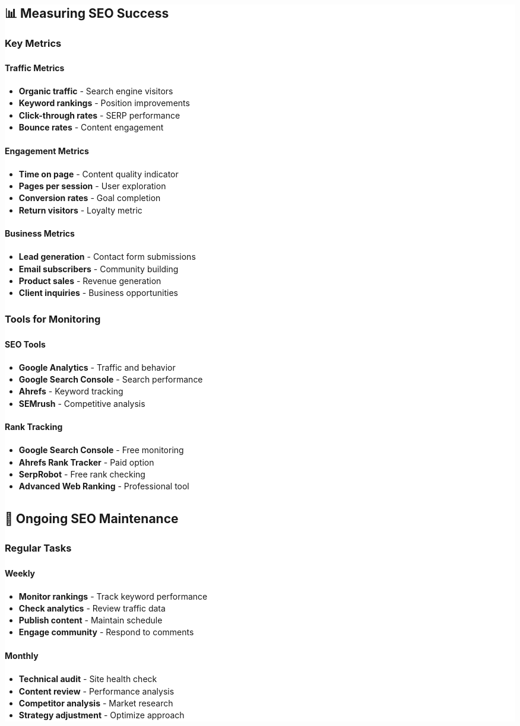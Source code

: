 ## 📊 Measuring SEO Success

### Key Metrics

#### Traffic Metrics
- **Organic traffic** - Search engine visitors
- **Keyword rankings** - Position improvements
- **Click-through rates** - SERP performance
- **Bounce rates** - Content engagement

#### Engagement Metrics
- **Time on page** - Content quality indicator
- **Pages per session** - User exploration
- **Conversion rates** - Goal completion
- **Return visitors** - Loyalty metric

#### Business Metrics
- **Lead generation** - Contact form submissions
- **Email subscribers** - Community building
- **Product sales** - Revenue generation
- **Client inquiries** - Business opportunities

### Tools for Monitoring

#### SEO Tools
- **Google Analytics** - Traffic and behavior
- **Google Search Console** - Search performance
- **Ahrefs** - Keyword tracking
- **SEMrush** - Competitive analysis

#### Rank Tracking
- **Google Search Console** - Free monitoring
- **Ahrefs Rank Tracker** - Paid option
- **SerpRobot** - Free rank checking
- **Advanced Web Ranking** - Professional tool

## 🔄 Ongoing SEO Maintenance

### Regular Tasks

#### Weekly
- **Monitor rankings** - Track keyword performance
- **Check analytics** - Review traffic data
- **Publish content** - Maintain schedule
- **Engage community** - Respond to comments

#### Monthly
- **Technical audit** - Site health check
- **Content review** - Performance analysis
- **Competitor analysis** - Market research
- **Strategy adjustment** - Optimize approach
